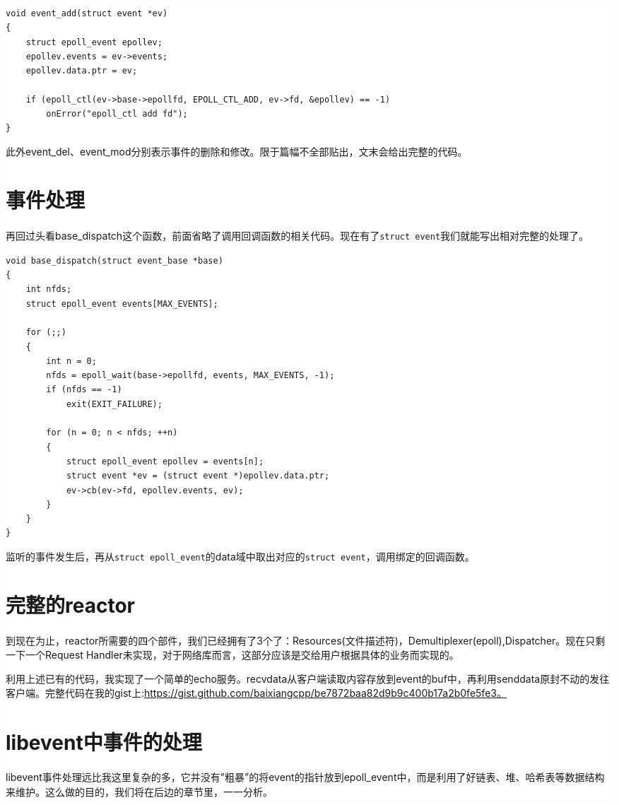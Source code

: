 ```
void event_add(struct event *ev)
{
    struct epoll_event epollev;
    epollev.events = ev->events;
    epollev.data.ptr = ev;

    if (epoll_ctl(ev->base->epollfd, EPOLL_CTL_ADD, ev->fd, &epollev) == -1)
        onError("epoll_ctl add fd");
}
```

此外event_del、event_mod分别表示事件的删除和修改。限于篇幅不全部贴出，文末会给出完整的代码。

# 事件处理

再回过头看base_dispatch这个函数，前面省略了调用回调函数的相关代码。现在有了`struct event`我们就能写出相对完整的处理了。

```
void base_dispatch(struct event_base *base)
{
    int nfds;
    struct epoll_event events[MAX_EVENTS];

    for (;;)
    {
        int n = 0;
        nfds = epoll_wait(base->epollfd, events, MAX_EVENTS, -1);
        if (nfds == -1)
            exit(EXIT_FAILURE);

        for (n = 0; n < nfds; ++n)
        {
            struct epoll_event epollev = events[n];
            struct event *ev = (struct event *)epollev.data.ptr;
            ev->cb(ev->fd, epollev.events, ev);
        }
    }
}
```

监听的事件发生后，再从`struct epoll_event`的data域中取出对应的`struct event`，调用绑定的回调函数。

# 完整的reactor

到现在为止，reactor所需要的四个部件，我们已经拥有了3个了：Resources(文件描述符)，Demultiplexer(epoll),Dispatcher。现在只剩一下一个Request Handler未实现，对于网络库而言，这部分应该是交给用户根据具体的业务而实现的。

利用上述已有的代码，我实现了一个简单的echo服务。recvdata从客户端读取内容存放到event的buf中，再利用senddata原封不动的发往客户端。完整代码在我的gist上:https://gist.github.com/baixiangcpp/be7872baa82d9b9c400b17a2b0fe5fe3。

# libevent中事件的处理

libevent事件处理远比我这里复杂的多，它并没有”粗暴”的将event的指针放到epoll_event中，而是利用了好链表、堆、哈希表等数据结构来维护。这么做的目的，我们将在后边的章节里，一一分析。
